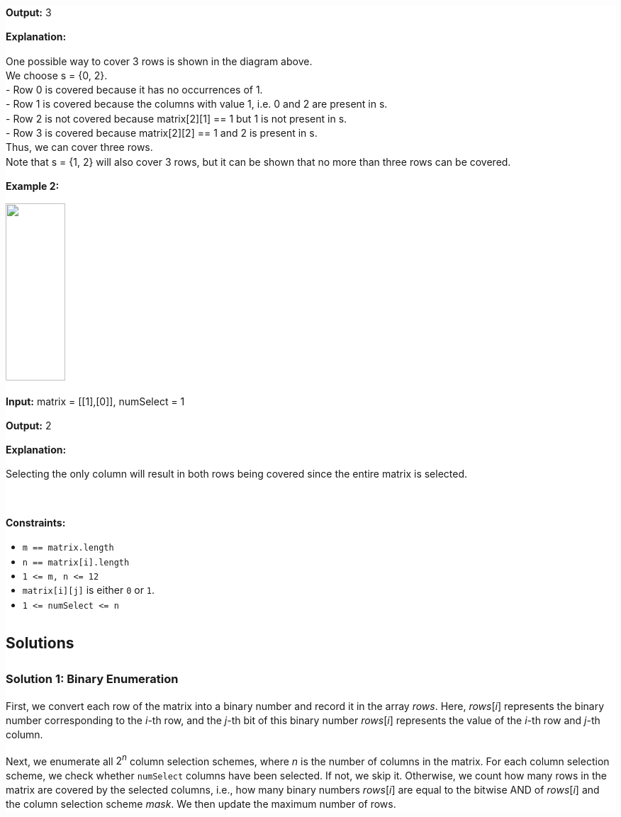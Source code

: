 <p><strong>Output:</strong> <span class="example-io">3</span></p>

<p><strong>Explanation:</strong></p>

<p>One possible way to cover 3 rows is shown in the diagram above.<br />
We choose s = {0, 2}.<br />
- Row 0 is covered because it has no occurrences of 1.<br />
- Row 1 is covered because the columns with value 1, i.e. 0 and 2 are present in s.<br />
- Row 2 is not covered because matrix[2][1] == 1 but 1 is not present in s.<br />
- Row 3 is covered because matrix[2][2] == 1 and 2 is present in s.<br />
Thus, we can cover three rows.<br />
Note that s = {1, 2} will also cover 3 rows, but it can be shown that no more than three rows can be covered.</p>
</div>

<p><strong class="example">Example 2:</strong></p>

<p><img alt="" src="https://fastly.jsdelivr.net/gh/doocs/leetcode@main/solution/2300-2399/2397.Maximum%20Rows%20Covered%20by%20Columns/images/rowscovered2.png" style="height: 250px; width: 84px;" /></p>

<div class="example-block">
<p><strong>Input:</strong> <span class="example-io">matrix = [[1],[0]], numSelect = 1</span></p>

<p><strong>Output:</strong> <span class="example-io">2</span></p>

<p><strong>Explanation:</strong></p>

<p>Selecting the only column will result in both rows being covered since the entire matrix is selected.</p>
</div>

<p>&nbsp;</p>
<p><strong>Constraints:</strong></p>

<ul>
	<li><code>m == matrix.length</code></li>
	<li><code>n == matrix[i].length</code></li>
	<li><code>1 &lt;= m, n &lt;= 12</code></li>
	<li><code>matrix[i][j]</code> is either <code>0</code> or <code>1</code>.</li>
	<li><code>1 &lt;= numSelect&nbsp;&lt;= n</code></li>
</ul>



## Solutions



### Solution 1: Binary Enumeration

First, we convert each row of the matrix into a binary number and record it in the array $rows$. Here, $rows[i]$ represents the binary number corresponding to the $i$-th row, and the $j$-th bit of this binary number $rows[i]$ represents the value of the $i$-th row and $j$-th column.

Next, we enumerate all $2^n$ column selection schemes, where $n$ is the number of columns in the matrix. For each column selection scheme, we check whether `numSelect` columns have been selected. If not, we skip it. Otherwise, we count how many rows in the matrix are covered by the selected columns, i.e., how many binary numbers $rows[i]$ are equal to the bitwise AND of $rows[i]$ and the column selection scheme $mask$. We then update the maximum number of rows.
